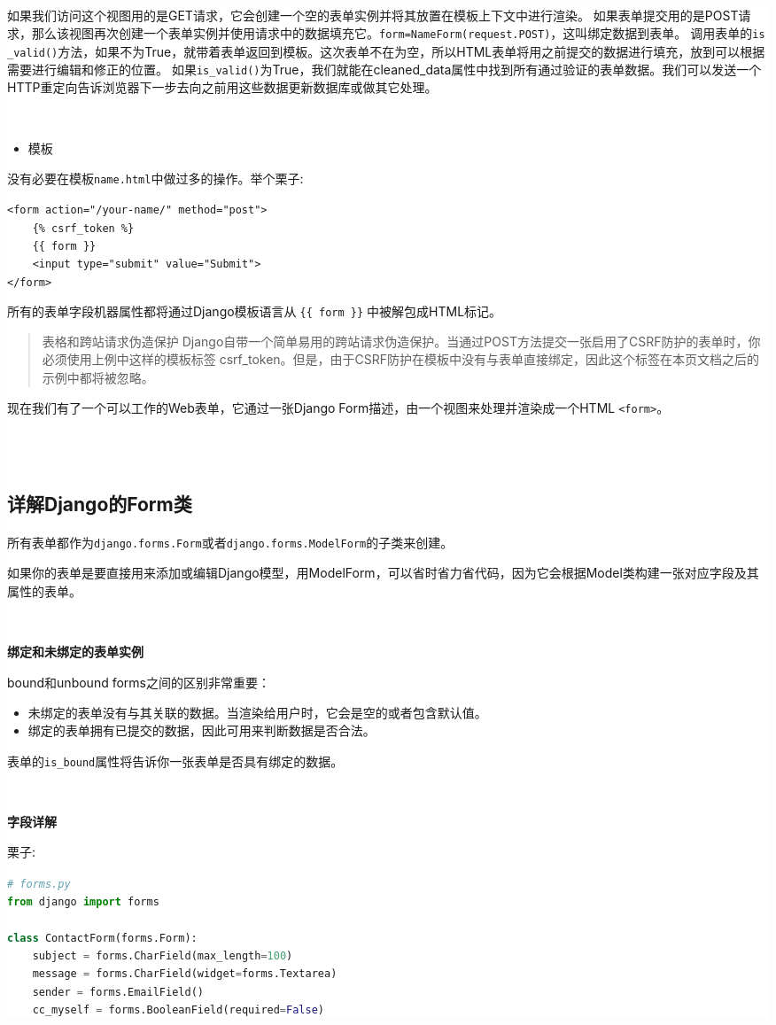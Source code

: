 如果我们访问这个视图用的是GET请求，它会创建一个空的表单实例并将其放置在模板上下文中进行渲染。
如果表单提交用的是POST请求，那么该视图再次创建一个表单实例并使用请求中的数据填充它。`form=NameForm(request.POST)`，这叫绑定数据到表单。
调用表单的`is_valid()`方法，如果不为True，就带着表单返回到模板。这次表单不在为空，所以HTML表单将用之前提交的数据进行填充，放到可以根据需要进行编辑和修正的位置。
如果`is_valid()`为True，我们就能在cleaned_data属性中找到所有通过验证的表单数据。我们可以发送一个HTTP重定向告诉浏览器下一步去向之前用这些数据更新数据库或做其它处理。

<br>

- 模板

没有必要在模板`name.html`中做过多的操作。举个栗子:

```jinja2
<form action="/your-name/" method="post">
    {% csrf_token %}
    {{ form }}
    <input type="submit" value="Submit">
</form>
```

所有的表单字段机器属性都将通过Django模板语言从 `{{ form }}` 中被解包成HTML标记。

> 表格和跨站请求伪造保护
> Django自带一个简单易用的跨站请求伪造保护。当通过POST方法提交一张启用了CSRF防护的表单时，你必须使用上例中这样的模板标签 csrf_token。但是，由于CSRF防护在模板中没有与表单直接绑定，因此这个标签在本页文档之后的示例中都将被忽略。

现在我们有了一个可以工作的Web表单，它通过一张Django Form描述，由一个视图来处理并渲染成一个HTML `<form>`。


<br/>
<br/>


## 详解Django的Form类

所有表单都作为`django.forms.Form`或者`django.forms.ModelForm`的子类来创建。

如果你的表单是要直接用来添加或编辑Django模型，用ModelForm，可以省时省力省代码，因为它会根据Model类构建一张对应字段及其属性的表单。

<br>

**绑定和未绑定的表单实例**

bound和unbound forms之间的区别非常重要：

- 未绑定的表单没有与其关联的数据。当渲染给用户时，它会是空的或者包含默认值。
- 绑定的表单拥有已提交的数据，因此可用来判断数据是否合法。

表单的`is_bound`属性将告诉你一张表单是否具有绑定的数据。

<br>


**字段详解**

栗子:

```py
# forms.py
from django import forms

class ContactForm(forms.Form):
    subject = forms.CharField(max_length=100)
    message = forms.CharField(widget=forms.Textarea)
    sender = forms.EmailField()
    cc_myself = forms.BooleanField(required=False)
```
